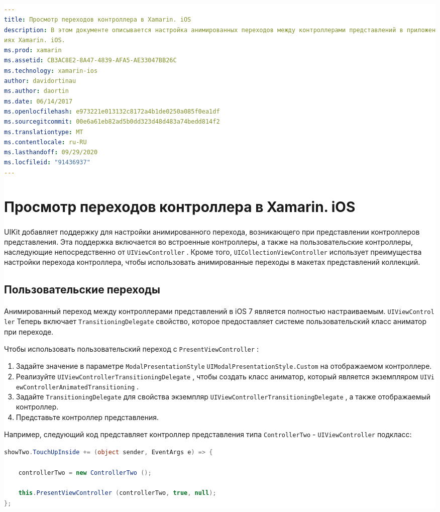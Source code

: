 ```yaml
---
title: Просмотр переходов контроллера в Xamarin. iOS
description: В этом документе описывается настройка анимированных переходов между контроллерами представлений в приложениях Xamarin. iOS.
ms.prod: xamarin
ms.assetid: CB3AC8E2-8A47-4839-AFA5-AE33047BB26C
ms.technology: xamarin-ios
author: davidortinau
ms.author: daortin
ms.date: 06/14/2017
ms.openlocfilehash: e973221e013132c8172a4b1de0250a085f0ea1df
ms.sourcegitcommit: 00e6a61eb82ad5b0dd323d48d483a74bedd814f2
ms.translationtype: MT
ms.contentlocale: ru-RU
ms.lasthandoff: 09/29/2020
ms.locfileid: "91436937"
---
```

# <a name="view-controller-transitions-in-xamarinios"></a>Просмотр переходов контроллера в Xamarin. iOS

UIKit добавляет поддержку для настройки анимированного перехода, возникающего при представлении контроллеров представления. Эта поддержка включается во встроенные контроллеры, а также на пользовательские контроллеры, наследующие непосредственно от `UIViewController` . Кроме того, `UICollectionViewController` использует преимущества настройки перехода контроллера, чтобы использовать анимированные переходы в макетах представлений коллекций.

## <a name="custom-transitions"></a>Пользовательские переходы

Анимированный переход между контроллерами представлений в iOS 7 является полностью настраиваемым. `UIViewController` Теперь включает `TransitioningDelegate` свойство, которое предоставляет системе пользовательский класс аниматор при переходе.

Чтобы использовать пользовательский переход с `PresentViewController` :

1. Задайте значение в параметре  `ModalPresentationStyle`  `UIModalPresentationStyle.Custom` на отображаемом контроллере.
2. Реализуйте  `UIViewControllerTransitioningDelegate` , чтобы создать класс аниматор, который является экземпляром  `UIViewControllerAnimatedTransitioning` .
3. Задайте  `TransitioningDelegate` для свойства экземпляр  `UIViewControllerTransitioningDelegate` , а также отображаемый контроллер.
4. Представьте контроллер представления.

Например, следующий код представляет контроллер представления типа `ControllerTwo` - `UIViewController` подкласс:

```csharp
showTwo.TouchUpInside += (object sender, EventArgs e) => {

    controllerTwo = new ControllerTwo ();

    this.PresentViewController (controllerTwo, true, null);
};
```

